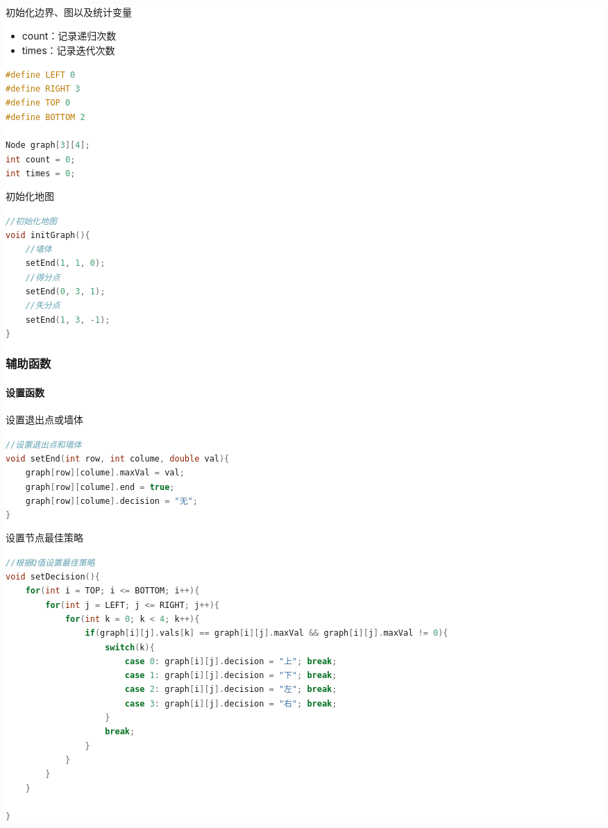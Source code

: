 初始化边界、图以及统计变量

- count：记录递归次数
- times：记录迭代次数

~~~c
#define LEFT 0
#define RIGHT 3
#define TOP 0
#define BOTTOM 2

Node graph[3][4];
int count = 0;
int times = 0;
~~~

初始化地图

~~~c
//初始化地图 
void initGraph(){
	//墙体 
	setEnd(1, 1, 0);
	//得分点 
	setEnd(0, 3, 1);
	//失分点 
	setEnd(1, 3, -1);
}
~~~

### 辅助函数

#### 设置函数

设置退出点或墙体

~~~c
//设置退出点和墙体 
void setEnd(int row, int colume, double val){
	graph[row][colume].maxVal = val;
	graph[row][colume].end = true;
	graph[row][colume].decision = "无";
}
~~~

设置节点最佳策略

~~~c
//根据Q值设置最佳策略 
void setDecision(){
	for(int i = TOP; i <= BOTTOM; i++){
		for(int j = LEFT; j <= RIGHT; j++){
			for(int k = 0; k < 4; k++){
				if(graph[i][j].vals[k] == graph[i][j].maxVal && graph[i][j].maxVal != 0){
					switch(k){
						case 0: graph[i][j].decision = "上"; break;
						case 1: graph[i][j].decision = "下"; break;
						case 2: graph[i][j].decision = "左"; break;
						case 3: graph[i][j].decision = "右"; break; 
					}
					break;
				}
			}
		}
	}
	
}
~~~
